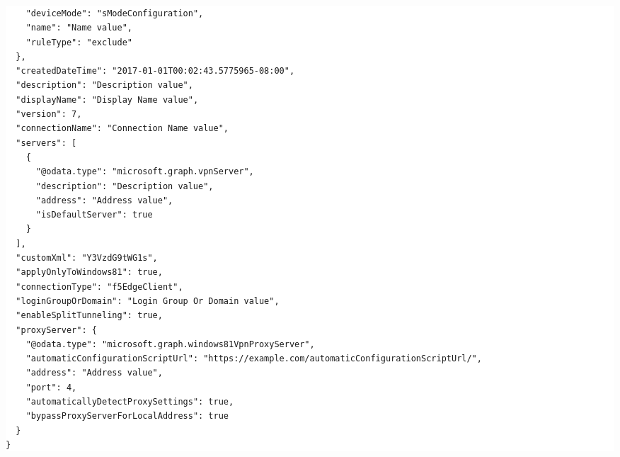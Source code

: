 ``` http
    "deviceMode": "sModeConfiguration",
    "name": "Name value",
    "ruleType": "exclude"
  },
  "createdDateTime": "2017-01-01T00:02:43.5775965-08:00",
  "description": "Description value",
  "displayName": "Display Name value",
  "version": 7,
  "connectionName": "Connection Name value",
  "servers": [
    {
      "@odata.type": "microsoft.graph.vpnServer",
      "description": "Description value",
      "address": "Address value",
      "isDefaultServer": true
    }
  ],
  "customXml": "Y3VzdG9tWG1s",
  "applyOnlyToWindows81": true,
  "connectionType": "f5EdgeClient",
  "loginGroupOrDomain": "Login Group Or Domain value",
  "enableSplitTunneling": true,
  "proxyServer": {
    "@odata.type": "microsoft.graph.windows81VpnProxyServer",
    "automaticConfigurationScriptUrl": "https://example.com/automaticConfigurationScriptUrl/",
    "address": "Address value",
    "port": 4,
    "automaticallyDetectProxySettings": true,
    "bypassProxyServerForLocalAddress": true
  }
}
```




